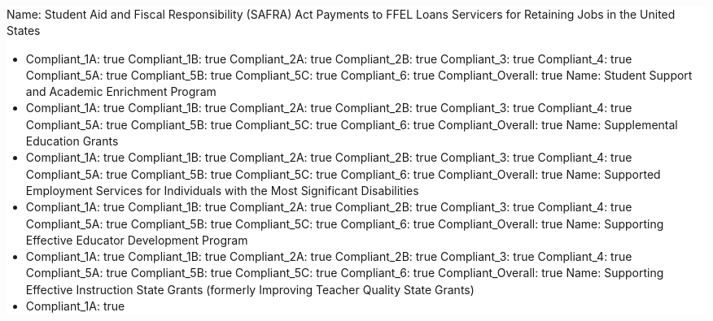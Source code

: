   Name: Student Aid and Fiscal Responsibility (SAFRA) Act Payments to FFEL Loans Servicers
    for Retaining Jobs in the United States
- Compliant_1A: true
  Compliant_1B: true
  Compliant_2A: true
  Compliant_2B: true
  Compliant_3: true
  Compliant_4: true
  Compliant_5A: true
  Compliant_5B: true
  Compliant_5C: true
  Compliant_6: true
  Compliant_Overall: true
  Name: Student Support and Academic Enrichment Program
- Compliant_1A: true
  Compliant_1B: true
  Compliant_2A: true
  Compliant_2B: true
  Compliant_3: true
  Compliant_4: true
  Compliant_5A: true
  Compliant_5B: true
  Compliant_5C: true
  Compliant_6: true
  Compliant_Overall: true
  Name: Supplemental Education Grants
- Compliant_1A: true
  Compliant_1B: true
  Compliant_2A: true
  Compliant_2B: true
  Compliant_3: true
  Compliant_4: true
  Compliant_5A: true
  Compliant_5B: true
  Compliant_5C: true
  Compliant_6: true
  Compliant_Overall: true
  Name: Supported Employment Services for Individuals with the Most Significant Disabilities
- Compliant_1A: true
  Compliant_1B: true
  Compliant_2A: true
  Compliant_2B: true
  Compliant_3: true
  Compliant_4: true
  Compliant_5A: true
  Compliant_5B: true
  Compliant_5C: true
  Compliant_6: true
  Compliant_Overall: true
  Name: Supporting Effective Educator Development Program
- Compliant_1A: true
  Compliant_1B: true
  Compliant_2A: true
  Compliant_2B: true
  Compliant_3: true
  Compliant_4: true
  Compliant_5A: true
  Compliant_5B: true
  Compliant_5C: true
  Compliant_6: true
  Compliant_Overall: true
  Name: Supporting Effective Instruction State Grants (formerly Improving Teacher
    Quality State Grants)
- Compliant_1A: true